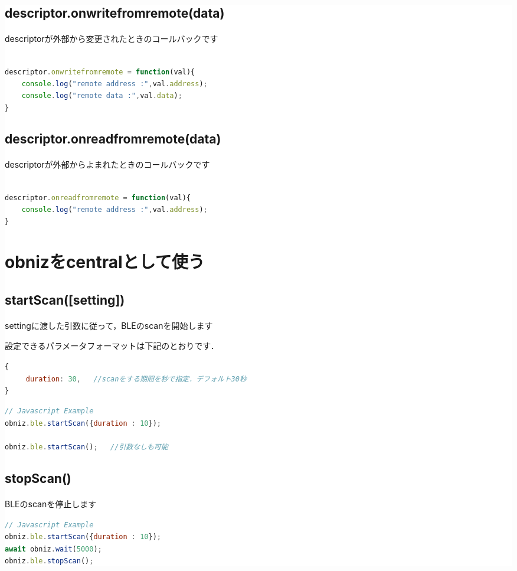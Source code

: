 ## descriptor.onwritefromremote(data)
descriptorが外部から変更されたときのコールバックです


```Javascript 

descriptor.onwritefromremote = function(val){
    console.log("remote address :",val.address);
    console.log("remote data :",val.data);
}

```

## descriptor.onreadfromremote(data)
descriptorが外部からよまれたときのコールバックです

```Javascript 

descriptor.onreadfromremote = function(val){
    console.log("remote address :",val.address);	
}

```


# obnizをcentralとして使う

## startScan([setting])

settingに渡した引数に従って，BLEのscanを開始します

設定できるパラメータフォーマットは下記のとおりです．

```Javascript
{
     duration: 30,   //scanをする期間を秒で指定．デフォルト30秒
}
```

```Javascript
// Javascript Example
obniz.ble.startScan({duration : 10});

obniz.ble.startScan();   //引数なしも可能

```


## stopScan()
BLEのscanを停止します

```Javascript
// Javascript Example
obniz.ble.startScan({duration : 10});
await obniz.wait(5000);
obniz.ble.stopScan();
```
